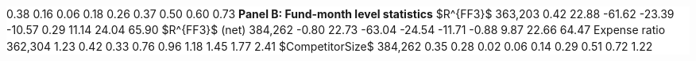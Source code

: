    <td style="text-align:right;"> 0.38 </td>
   <td style="text-align:right;"> 0.16 </td>
   <td style="text-align:right;"> 0.06 </td>
   <td style="text-align:right;"> 0.18 </td>
   <td style="text-align:right;"> 0.26 </td>
   <td style="text-align:right;"> 0.37 </td>
   <td style="text-align:right;"> 0.50 </td>
   <td style="text-align:right;"> 0.60 </td>
   <td style="text-align:right;"> 0.73 </td>
  </tr>
  <tr grouplength="16"><td colspan="11" style="text-align: center;"><strong>Panel B: Fund-month level statistics</strong></td></tr>
<tr>
   <td style="text-align:left; padding-left: 2em;" indentlevel="1"> $R^{FF3}$ </td>
   <td style="text-align:right;"> 363,203 </td>
   <td style="text-align:right;"> 0.42 </td>
   <td style="text-align:right;"> 22.88 </td>
   <td style="text-align:right;"> -61.62 </td>
   <td style="text-align:right;"> -23.39 </td>
   <td style="text-align:right;"> -10.57 </td>
   <td style="text-align:right;"> 0.29 </td>
   <td style="text-align:right;"> 11.14 </td>
   <td style="text-align:right;"> 24.04 </td>
   <td style="text-align:right;"> 65.90 </td>
  </tr>
  <tr>
   <td style="text-align:left; padding-left: 2em;" indentlevel="1"> $R^{FF3}$ (net) </td>
   <td style="text-align:right;"> 384,262 </td>
   <td style="text-align:right;"> -0.80 </td>
   <td style="text-align:right;"> 22.73 </td>
   <td style="text-align:right;"> -63.04 </td>
   <td style="text-align:right;"> -24.54 </td>
   <td style="text-align:right;"> -11.71 </td>
   <td style="text-align:right;"> -0.88 </td>
   <td style="text-align:right;"> 9.87 </td>
   <td style="text-align:right;"> 22.66 </td>
   <td style="text-align:right;"> 64.47 </td>
  </tr>
  <tr>
   <td style="text-align:left; padding-left: 2em;" indentlevel="1"> Expense ratio </td>
   <td style="text-align:right;"> 362,304 </td>
   <td style="text-align:right;"> 1.23 </td>
   <td style="text-align:right;"> 0.42 </td>
   <td style="text-align:right;"> 0.33 </td>
   <td style="text-align:right;"> 0.76 </td>
   <td style="text-align:right;"> 0.96 </td>
   <td style="text-align:right;"> 1.18 </td>
   <td style="text-align:right;"> 1.45 </td>
   <td style="text-align:right;"> 1.77 </td>
   <td style="text-align:right;"> 2.41 </td>
  </tr>
  <tr>
   <td style="text-align:left; padding-left: 2em;" indentlevel="1"> $CompetitorSize$ </td>
   <td style="text-align:right;"> 384,262 </td>
   <td style="text-align:right;"> 0.35 </td>
   <td style="text-align:right;"> 0.28 </td>
   <td style="text-align:right;"> 0.02 </td>
   <td style="text-align:right;"> 0.06 </td>
   <td style="text-align:right;"> 0.14 </td>
   <td style="text-align:right;"> 0.29 </td>
   <td style="text-align:right;"> 0.51 </td>
   <td style="text-align:right;"> 0.72 </td>
   <td style="text-align:right;"> 1.22 </td>
  </tr>